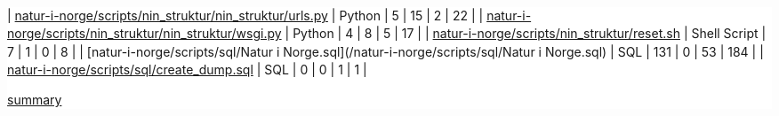 | [natur-i-norge/scripts/nin_struktur/nin_struktur/urls.py](/natur-i-norge/scripts/nin_struktur/nin_struktur/urls.py) | Python | 5 | 15 | 2 | 22 |
| [natur-i-norge/scripts/nin_struktur/nin_struktur/wsgi.py](/natur-i-norge/scripts/nin_struktur/nin_struktur/wsgi.py) | Python | 4 | 8 | 5 | 17 |
| [natur-i-norge/scripts/nin_struktur/reset.sh](/natur-i-norge/scripts/nin_struktur/reset.sh) | Shell Script | 7 | 1 | 0 | 8 |
| [natur-i-norge/scripts/sql/Natur i Norge.sql](/natur-i-norge/scripts/sql/Natur i Norge.sql) | SQL | 131 | 0 | 53 | 184 |
| [natur-i-norge/scripts/sql/create_dump.sql](/natur-i-norge/scripts/sql/create_dump.sql) | SQL | 0 | 0 | 1 | 1 |

[summary](results.md)